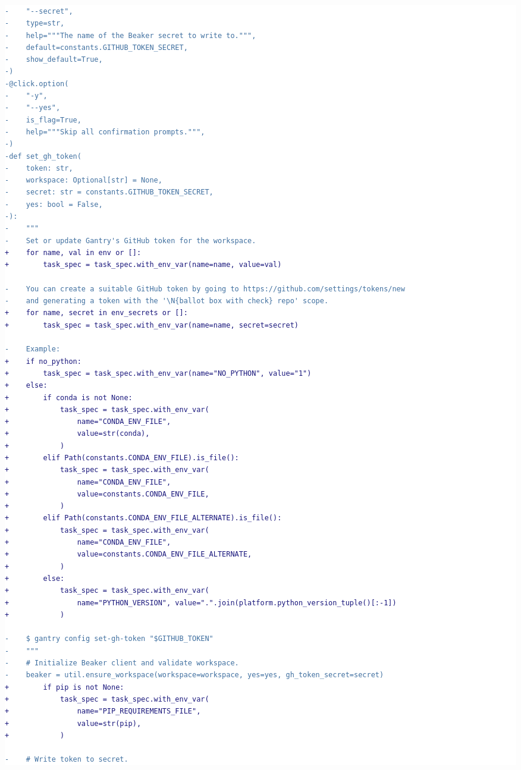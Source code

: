 ```diff
-    "--secret",
-    type=str,
-    help="""The name of the Beaker secret to write to.""",
-    default=constants.GITHUB_TOKEN_SECRET,
-    show_default=True,
-)
-@click.option(
-    "-y",
-    "--yes",
-    is_flag=True,
-    help="""Skip all confirmation prompts.""",
-)
-def set_gh_token(
-    token: str,
-    workspace: Optional[str] = None,
-    secret: str = constants.GITHUB_TOKEN_SECRET,
-    yes: bool = False,
-):
-    """
-    Set or update Gantry's GitHub token for the workspace.
+    for name, val in env or []:
+        task_spec = task_spec.with_env_var(name=name, value=val)
 
-    You can create a suitable GitHub token by going to https://github.com/settings/tokens/new
-    and generating a token with the '\N{ballot box with check} repo' scope.
+    for name, secret in env_secrets or []:
+        task_spec = task_spec.with_env_var(name=name, secret=secret)
 
-    Example:
+    if no_python:
+        task_spec = task_spec.with_env_var(name="NO_PYTHON", value="1")
+    else:
+        if conda is not None:
+            task_spec = task_spec.with_env_var(
+                name="CONDA_ENV_FILE",
+                value=str(conda),
+            )
+        elif Path(constants.CONDA_ENV_FILE).is_file():
+            task_spec = task_spec.with_env_var(
+                name="CONDA_ENV_FILE",
+                value=constants.CONDA_ENV_FILE,
+            )
+        elif Path(constants.CONDA_ENV_FILE_ALTERNATE).is_file():
+            task_spec = task_spec.with_env_var(
+                name="CONDA_ENV_FILE",
+                value=constants.CONDA_ENV_FILE_ALTERNATE,
+            )
+        else:
+            task_spec = task_spec.with_env_var(
+                name="PYTHON_VERSION", value=".".join(platform.python_version_tuple()[:-1])
+            )
 
-    $ gantry config set-gh-token "$GITHUB_TOKEN"
-    """
-    # Initialize Beaker client and validate workspace.
-    beaker = util.ensure_workspace(workspace=workspace, yes=yes, gh_token_secret=secret)
+        if pip is not None:
+            task_spec = task_spec.with_env_var(
+                name="PIP_REQUIREMENTS_FILE",
+                value=str(pip),
+            )
 
-    # Write token to secret.
```